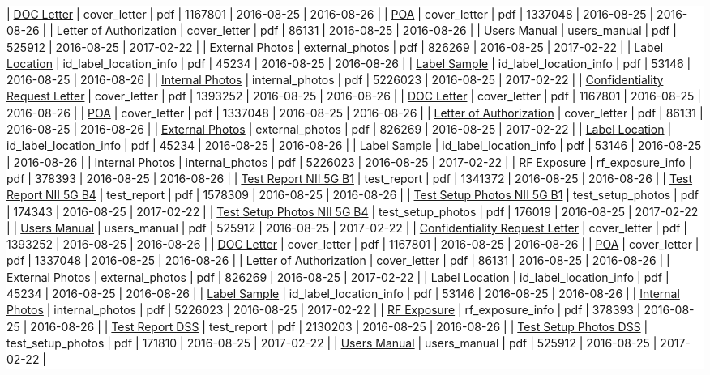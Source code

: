 | [DOC Letter](2AIHD0033/3f183f10628d36622890818edf5eff52/3112059.pdf) | cover_letter | pdf | 1167801 | 2016-08-25 | 2016-08-26 |
| [POA](2AIHD0033/3f183f10628d36622890818edf5eff52/3112060.pdf) | cover_letter | pdf | 1337048 | 2016-08-25 | 2016-08-26 |
| [Letter of Authorization](2AIHD0033/3f183f10628d36622890818edf5eff52/3112061.pdf) | cover_letter | pdf | 86131 | 2016-08-25 | 2016-08-26 |
| [Users Manual](2AIHD0033/3f183f10628d36622890818edf5eff52/3112057.pdf) | users_manual | pdf | 525912 | 2016-08-25 | 2017-02-22 |
| [External Photos](2AIHD0033/3f183f10628d36622890818edf5eff52/3112053.pdf) | external_photos | pdf | 826269 | 2016-08-25 | 2017-02-22 |
| [Label Location](2AIHD0033/3f183f10628d36622890818edf5eff52/3112063.pdf) | id_label_location_info | pdf | 45234 | 2016-08-25 | 2016-08-26 |
| [Label Sample](2AIHD0033/3f183f10628d36622890818edf5eff52/3112064.pdf) | id_label_location_info | pdf | 53146 | 2016-08-25 | 2016-08-26 |
| [Internal Photos](2AIHD0033/3f183f10628d36622890818edf5eff52/3112054.pdf) | internal_photos | pdf | 5226023 | 2016-08-25 | 2017-02-22 |
| [Confidentiality Request Letter](2AIHD0033/d9c513e0c50fe2db449d73f2ea32521e/3112058.pdf) | cover_letter | pdf | 1393252 | 2016-08-25 | 2016-08-26 |
| [DOC Letter](2AIHD0033/d9c513e0c50fe2db449d73f2ea32521e/3112059.pdf) | cover_letter | pdf | 1167801 | 2016-08-25 | 2016-08-26 |
| [POA](2AIHD0033/d9c513e0c50fe2db449d73f2ea32521e/3112060.pdf) | cover_letter | pdf | 1337048 | 2016-08-25 | 2016-08-26 |
| [Letter of Authorization](2AIHD0033/d9c513e0c50fe2db449d73f2ea32521e/3112061.pdf) | cover_letter | pdf | 86131 | 2016-08-25 | 2016-08-26 |
| [External Photos](2AIHD0033/d9c513e0c50fe2db449d73f2ea32521e/3112053.pdf) | external_photos | pdf | 826269 | 2016-08-25 | 2017-02-22 |
| [Label Location](2AIHD0033/d9c513e0c50fe2db449d73f2ea32521e/3112063.pdf) | id_label_location_info | pdf | 45234 | 2016-08-25 | 2016-08-26 |
| [Label Sample](2AIHD0033/d9c513e0c50fe2db449d73f2ea32521e/3112064.pdf) | id_label_location_info | pdf | 53146 | 2016-08-25 | 2016-08-26 |
| [Internal Photos](2AIHD0033/d9c513e0c50fe2db449d73f2ea32521e/3112054.pdf) | internal_photos | pdf | 5226023 | 2016-08-25 | 2017-02-22 |
| [RF Exposure](2AIHD0033/d9c513e0c50fe2db449d73f2ea32521e/3112062.pdf) | rf_exposure_info | pdf | 378393 | 2016-08-25 | 2016-08-26 |
| [Test Report NII 5G B1](2AIHD0033/d9c513e0c50fe2db449d73f2ea32521e/3112065.pdf) | test_report | pdf | 1341372 | 2016-08-25 | 2016-08-26 |
| [Test Report NII 5G B4](2AIHD0033/d9c513e0c50fe2db449d73f2ea32521e/3112066.pdf) | test_report | pdf | 1578309 | 2016-08-25 | 2016-08-26 |
| [Test Setup Photos NII 5G B1](2AIHD0033/d9c513e0c50fe2db449d73f2ea32521e/3112055.pdf) | test_setup_photos | pdf | 174343 | 2016-08-25 | 2017-02-22 |
| [Test Setup Photos NII 5G B4](2AIHD0033/d9c513e0c50fe2db449d73f2ea32521e/3112056.pdf) | test_setup_photos | pdf | 176019 | 2016-08-25 | 2017-02-22 |
| [Users Manual](2AIHD0033/d9c513e0c50fe2db449d73f2ea32521e/3112057.pdf) | users_manual | pdf | 525912 | 2016-08-25 | 2017-02-22 |
| [Confidentiality Request Letter](2AIHD0033/43b50e379c4b74124eba1ec64ed63c54/3112058.pdf) | cover_letter | pdf | 1393252 | 2016-08-25 | 2016-08-26 |
| [DOC Letter](2AIHD0033/43b50e379c4b74124eba1ec64ed63c54/3112059.pdf) | cover_letter | pdf | 1167801 | 2016-08-25 | 2016-08-26 |
| [POA](2AIHD0033/43b50e379c4b74124eba1ec64ed63c54/3112060.pdf) | cover_letter | pdf | 1337048 | 2016-08-25 | 2016-08-26 |
| [Letter of Authorization](2AIHD0033/43b50e379c4b74124eba1ec64ed63c54/3112061.pdf) | cover_letter | pdf | 86131 | 2016-08-25 | 2016-08-26 |
| [External Photos](2AIHD0033/43b50e379c4b74124eba1ec64ed63c54/3112053.pdf) | external_photos | pdf | 826269 | 2016-08-25 | 2017-02-22 |
| [Label Location](2AIHD0033/43b50e379c4b74124eba1ec64ed63c54/3112063.pdf) | id_label_location_info | pdf | 45234 | 2016-08-25 | 2016-08-26 |
| [Label Sample](2AIHD0033/43b50e379c4b74124eba1ec64ed63c54/3112064.pdf) | id_label_location_info | pdf | 53146 | 2016-08-25 | 2016-08-26 |
| [Internal Photos](2AIHD0033/43b50e379c4b74124eba1ec64ed63c54/3112054.pdf) | internal_photos | pdf | 5226023 | 2016-08-25 | 2017-02-22 |
| [RF Exposure](2AIHD0033/43b50e379c4b74124eba1ec64ed63c54/3112062.pdf) | rf_exposure_info | pdf | 378393 | 2016-08-25 | 2016-08-26 |
| [Test Report DSS](2AIHD0033/43b50e379c4b74124eba1ec64ed63c54/3112171.pdf) | test_report | pdf | 2130203 | 2016-08-25 | 2016-08-26 |
| [Test Setup Photos DSS](2AIHD0033/43b50e379c4b74124eba1ec64ed63c54/3112161.pdf) | test_setup_photos | pdf | 171810 | 2016-08-25 | 2017-02-22 |
| [Users Manual](2AIHD0033/43b50e379c4b74124eba1ec64ed63c54/3112057.pdf) | users_manual | pdf | 525912 | 2016-08-25 | 2017-02-22 |
